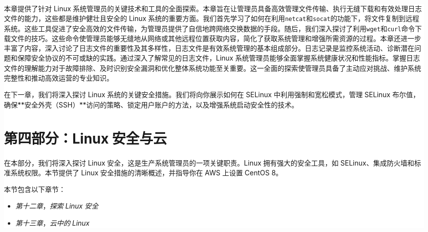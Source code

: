 本章提供了针对 Linux 系统管理员的关键技术和工具的全面探索。本章旨在让管理员具备高效管理文件传输、执行无缝下载和有效处理日志文件的能力，这些都是维护健壮且安全的 Linux 系统的重要方面。我们首先学习了如何在利用`netcat`和`socat`的功能下，将文件复制到远程系统。这些工具促进了安全高效的文件传输，为管理员提供了自信地跨网络交换数据的手段。随后，我们深入探讨了利用`wget`和`curl`命令下载文件的技巧。这些命令使管理员能够无缝地从网络或其他远程位置获取内容，简化了获取系统管理和增强所需资源的过程。本章还进一步丰富了内容，深入讨论了日志文件的重要性及其多样性，日志文件是有效系统管理的基本组成部分。日志记录是监控系统活动、诊断潜在问题和保障安全协议的不可或缺的实践。通过深入了解常见的日志文件，Linux 系统管理员能够全面掌握系统健康状况和性能指标。掌握日志文件的理解能力对于故障排除、及时识别安全漏洞和优化整体系统功能至关重要。这一全面的探索使管理员具备了主动应对挑战、维护系统完整性和推动高效运营的专业知识。

在下一章，我们将深入探讨 Linux 系统的关键安全措施。我们将向你展示如何在 SELinux 中利用强制和宽松模式，管理 SELinux 布尔值，确保**安全外壳（SSH）**访问的策略、锁定用户账户的方法，以及增强系统启动安全性的技术。

# 第四部分：Linux 安全与云

在本部分，我们将深入探讨 Linux 安全，这是生产系统管理员的一项关键职责。Linux 拥有强大的安全工具，如 SELinux、集成防火墙和标准系统权限。本节提供了 Linux 安全措施的清晰概述，并指导你在 AWS 上设置 CentOS 8。

本节包含以下章节：

+   *第十二章*，*探索 Linux 安全*

+   *第十三章*，*云中的 Linux*
